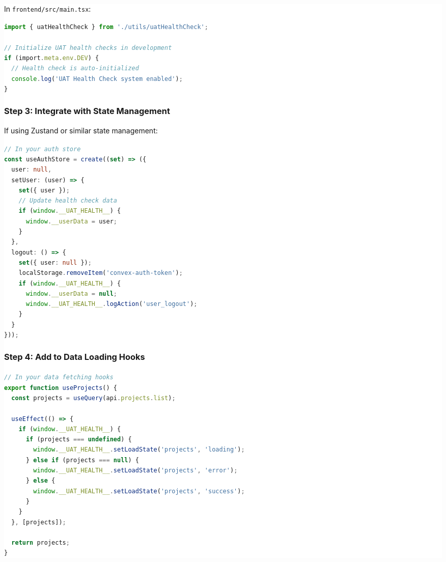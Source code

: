 In `frontend/src/main.tsx`:

```typescript
import { uatHealthCheck } from './utils/uatHealthCheck';

// Initialize UAT health checks in development
if (import.meta.env.DEV) {
  // Health check is auto-initialized
  console.log('UAT Health Check system enabled');
}
```

### Step 3: Integrate with State Management

If using Zustand or similar state management:

```typescript
// In your auth store
const useAuthStore = create((set) => ({
  user: null,
  setUser: (user) => {
    set({ user });
    // Update health check data
    if (window.__UAT_HEALTH__) {
      window.__userData = user;
    }
  },
  logout: () => {
    set({ user: null });
    localStorage.removeItem('convex-auth-token');
    if (window.__UAT_HEALTH__) {
      window.__userData = null;
      window.__UAT_HEALTH__.logAction('user_logout');
    }
  }
}));
```

### Step 4: Add to Data Loading Hooks

```typescript
// In your data fetching hooks
export function useProjects() {
  const projects = useQuery(api.projects.list);
  
  useEffect(() => {
    if (window.__UAT_HEALTH__) {
      if (projects === undefined) {
        window.__UAT_HEALTH__.setLoadState('projects', 'loading');
      } else if (projects === null) {
        window.__UAT_HEALTH__.setLoadState('projects', 'error');
      } else {
        window.__UAT_HEALTH__.setLoadState('projects', 'success');
      }
    }
  }, [projects]);
  
  return projects;
}
```
